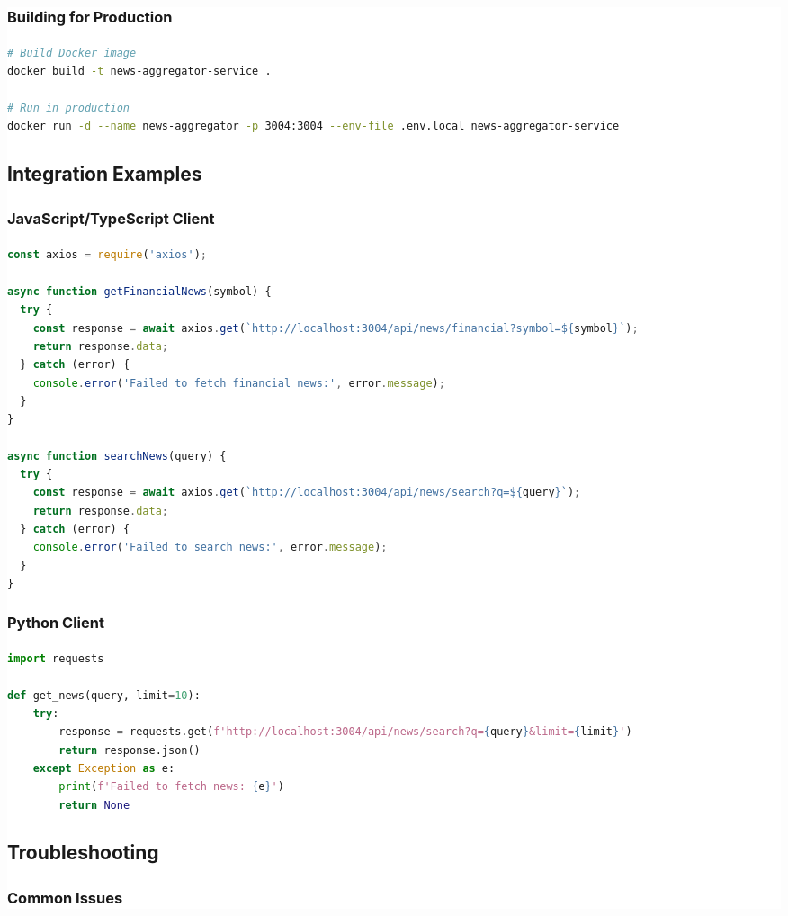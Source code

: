 ### Building for Production
```bash
# Build Docker image
docker build -t news-aggregator-service .

# Run in production
docker run -d --name news-aggregator -p 3004:3004 --env-file .env.local news-aggregator-service
```

## Integration Examples

### JavaScript/TypeScript Client
```javascript
const axios = require('axios');

async function getFinancialNews(symbol) {
  try {
    const response = await axios.get(`http://localhost:3004/api/news/financial?symbol=${symbol}`);
    return response.data;
  } catch (error) {
    console.error('Failed to fetch financial news:', error.message);
  }
}

async function searchNews(query) {
  try {
    const response = await axios.get(`http://localhost:3004/api/news/search?q=${query}`);
    return response.data;
  } catch (error) {
    console.error('Failed to search news:', error.message);
  }
}
```

### Python Client
```python
import requests

def get_news(query, limit=10):
    try:
        response = requests.get(f'http://localhost:3004/api/news/search?q={query}&limit={limit}')
        return response.json()
    except Exception as e:
        print(f'Failed to fetch news: {e}')
        return None
```

## Troubleshooting

### Common Issues
